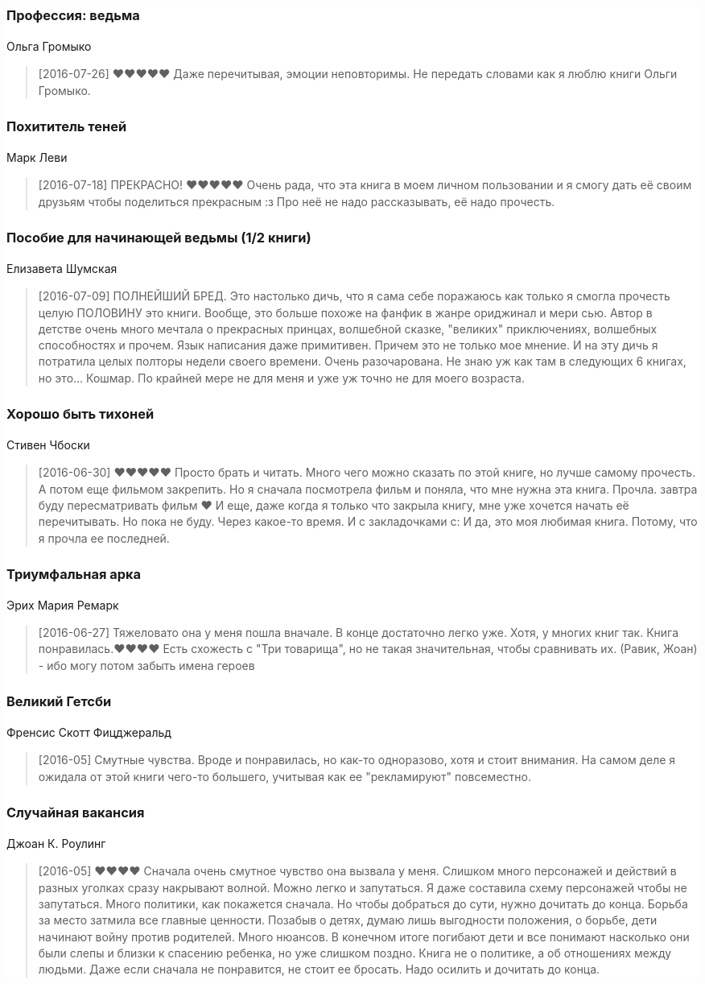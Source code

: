 
### Профессия: ведьма
Ольга Громыко
> [2016-07-26] ❤️❤️❤️❤️❤️ Даже перечитывая, эмоции неповторимы. Не передать словами как я люблю книги Ольги Громыко.


### Похититель теней
Марк Леви
> [2016-07-18] ПРЕКРАСНО! ❤❤❤❤❤ Очень рада, что эта книга в моем личном пользовании и я смогу дать её своим друзьям чтобы поделиться прекрасным :з Про неё не надо рассказывать, её надо прочесть.


### Пособие для начинающей ведьмы (1/2 книги)
Елизавета Шумская
> [2016-07-09] ПОЛНЕЙШИЙ БРЕД. Это настолько дичь, что я сама себе поражаюсь как только я смогла прочесть целую ПОЛОВИНУ это книги. Вообще, это больше похоже на фанфик в жанре ориджинал и мери сью. Автор в детстве очень много мечтала о прекрасных принцах, волшебной сказке, "великих" приключениях, волшебных способностях и прочем. Язык написания даже примитивен. Причем это не только мое мнение. И на эту дичь я потратила целых полторы недели своего времени. Очень разочарована. Не знаю уж как там в следующих 6 книгах, но это... Кошмар. По крайней мере не для меня и уже уж точно не для моего возраста.


### Хорошо быть тихоней
Стивен Чбоски
> [2016-06-30] ❤❤❤❤❤
> Просто брать и читать. Много чего можно сказать по этой книге, но лучше самому прочесть. А потом еще фильмом закрепить.
> Но я сначала посмотрела фильм и поняла, что мне нужна эта книга. Прочла. завтра буду пересматривать фильм ❤
> И еще, даже когда я только что закрыла книгу, мне уже хочется начать её перечитывать. Но пока не буду. Через какое-то время. И с закладочками с:
> И да, это моя любимая книга. Потому, что я прочла ее последней.


### Триумфальная арка
Эрих Мария Ремарк
> [2016-06-27] Тяжеловато она у меня пошла вначале. В конце достаточно легко уже. Хотя, у многих книг так.
> Книга понравилась.❤❤❤❤
> Есть схожесть с "Три товарища", но не такая значительная, чтобы сравнивать их. 
> (Равик, Жоан) - ибо могу потом забыть имена героев


### Великий Гетсби
Френсис Скотт Фицджеральд
> [2016-05] Смутные чувства. Вроде и понравилась, но как-то одноразово, хотя и стоит внимания. На самом деле я ожидала от этой книги чего-то большего, учитывая как ее "рекламируют" повсеместно.


### Случайная вакансия
Джоан К. Роулинг
> [2016-05] ❤❤❤❤
> Сначала очень смутное чувство она вызвала у меня. Слишком много персонажей и действий в разных уголках сразу накрывают волной. Можно легко и запутаться. Я даже составила схему персонажей чтобы не запутаться. Много политики, как покажется сначала. Но чтобы добраться до сути, нужно дочитать до конца. Борьба за место затмила все главные ценности. Позабыв о детях, думаю лишь выгодности положения, о борьбе, дети начинают войну против родителей. Много нюансов. В конечном итоге погибают дети и все понимают насколько они были слепы и близки к спасению ребенка, но уже слишком поздно. Книга не о политике, а об отношениях между людьми. Даже если сначала не понравится, не стоит ее бросать. Надо осилить и дочитать до конца.
